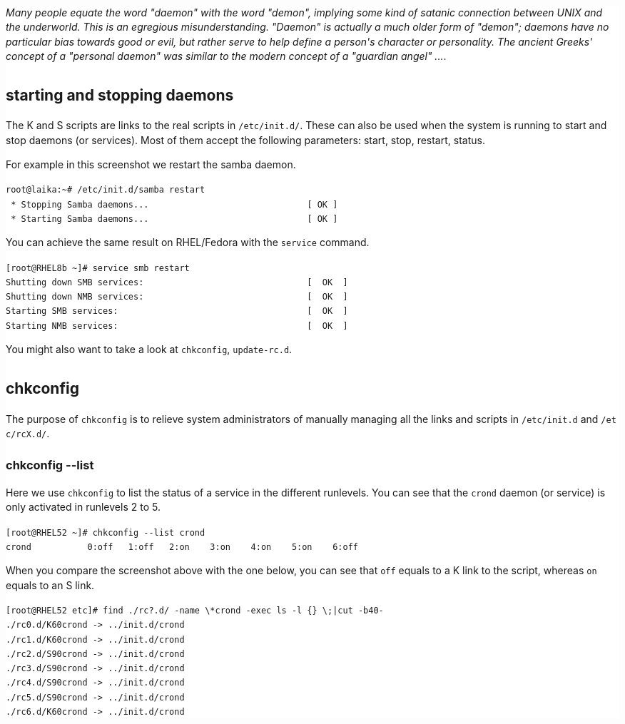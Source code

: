 *Many people equate the word \"daemon\" with the word \"demon\",
implying some kind of satanic connection between UNIX and the
underworld. This is an egregious misunderstanding. \"Daemon\" is
actually a much older form of \"demon\"; daemons have no particular bias
towards good or evil, but rather serve to help define a person\'s
character or personality. The ancient Greeks\' concept of a \"personal
daemon\" was similar to the modern concept of a \"guardian angel\"
\...*.

## starting and stopping daemons

The K and S scripts are links to the real scripts in
`/etc/init.d/`. These can also be used when the system is
running to start and stop daemons (or services). Most of them accept the
following parameters: start, stop, restart, status.

For example in this screenshot we restart the samba daemon.

    root@laika:~# /etc/init.d/samba restart
     * Stopping Samba daemons...                               [ OK ] 
     * Starting Samba daemons...                               [ OK ]

You can achieve the same result on RHEL/Fedora with the
`service` command.

    [root@RHEL8b ~]# service smb restart
    Shutting down SMB services:                                [  OK  ]
    Shutting down NMB services:                                [  OK  ]
    Starting SMB services:                                     [  OK  ]
    Starting NMB services:                                     [  OK  ]

You might also want to take a look at `chkconfig`,
`update-rc.d`.

## chkconfig

The purpose of `chkconfig` is to relieve system
administrators of manually managing all the links and scripts in
`/etc/init.d` and `/etc/rcX.d/`.

### chkconfig \--list

Here we use `chkconfig` to list the status of a service in the different
runlevels. You can see that the `crond` daemon (or service) is only
activated in runlevels 2 to 5.

    [root@RHEL52 ~]# chkconfig --list crond
    crond           0:off   1:off   2:on    3:on    4:on    5:on    6:off

When you compare the screenshot above with the one below, you can see
that `off` equals to a K link to the script, whereas `on` equals to an S
link.

    [root@RHEL52 etc]# find ./rc?.d/ -name \*crond -exec ls -l {} \;|cut -b40-
    ./rc0.d/K60crond -> ../init.d/crond
    ./rc1.d/K60crond -> ../init.d/crond
    ./rc2.d/S90crond -> ../init.d/crond
    ./rc3.d/S90crond -> ../init.d/crond
    ./rc4.d/S90crond -> ../init.d/crond
    ./rc5.d/S90crond -> ../init.d/crond
    ./rc6.d/K60crond -> ../init.d/crond
